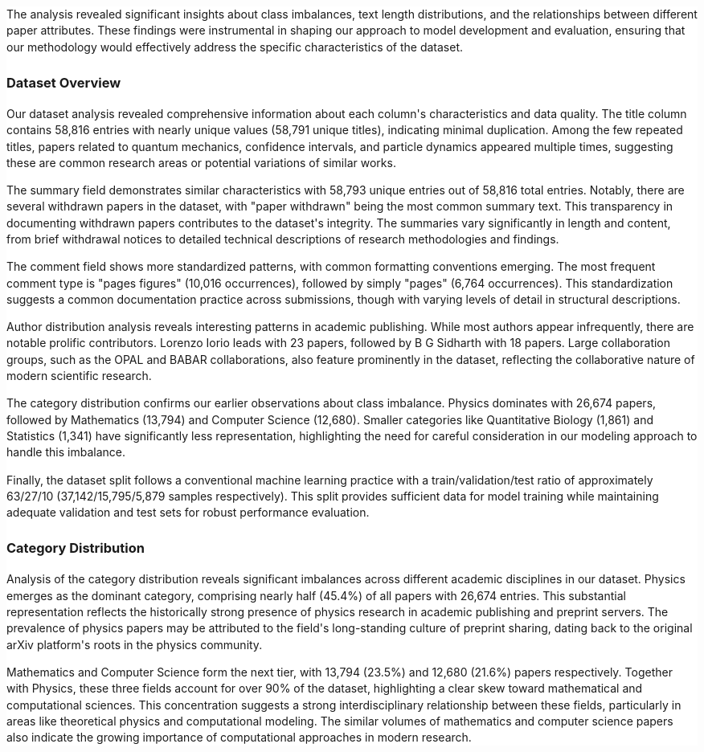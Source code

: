 The analysis revealed significant insights about class imbalances, text length distributions, and the relationships between different paper attributes. These findings were instrumental in shaping our approach to model development and evaluation, ensuring that our methodology would effectively address the specific characteristics of the dataset.

### Dataset Overview
Our dataset analysis revealed comprehensive information about each column's characteristics and data quality. The title column contains 58,816 entries with nearly unique values (58,791 unique titles), indicating minimal duplication. Among the few repeated titles, papers related to quantum mechanics, confidence intervals, and particle dynamics appeared multiple times, suggesting these are common research areas or potential variations of similar works.

The summary field demonstrates similar characteristics with 58,793 unique entries out of 58,816 total entries. Notably, there are several withdrawn papers in the dataset, with "paper withdrawn" being the most common summary text. This transparency in documenting withdrawn papers contributes to the dataset's integrity. The summaries vary significantly in length and content, from brief withdrawal notices to detailed technical descriptions of research methodologies and findings.

The comment field shows more standardized patterns, with common formatting conventions emerging. The most frequent comment type is "pages figures" (10,016 occurrences), followed by simply "pages" (6,764 occurrences). This standardization suggests a common documentation practice across submissions, though with varying levels of detail in structural descriptions.

Author distribution analysis reveals interesting patterns in academic publishing. While most authors appear infrequently, there are notable prolific contributors. Lorenzo Iorio leads with 23 papers, followed by B G Sidharth with 18 papers. Large collaboration groups, such as the OPAL and BABAR collaborations, also feature prominently in the dataset, reflecting the collaborative nature of modern scientific research.

The category distribution confirms our earlier observations about class imbalance. Physics dominates with 26,674 papers, followed by Mathematics (13,794) and Computer Science (12,680). Smaller categories like Quantitative Biology (1,861) and Statistics (1,341) have significantly less representation, highlighting the need for careful consideration in our modeling approach to handle this imbalance.

Finally, the dataset split follows a conventional machine learning practice with a train/validation/test ratio of approximately 63/27/10 (37,142/15,795/5,879 samples respectively). This split provides sufficient data for model training while maintaining adequate validation and test sets for robust performance evaluation.

### Category Distribution
Analysis of the category distribution reveals significant imbalances across different academic disciplines in our dataset. Physics emerges as the dominant category, comprising nearly half (45.4%) of all papers with 26,674 entries. This substantial representation reflects the historically strong presence of physics research in academic publishing and preprint servers. The prevalence of physics papers may be attributed to the field's long-standing culture of preprint sharing, dating back to the original arXiv platform's roots in the physics community.

Mathematics and Computer Science form the next tier, with 13,794 (23.5%) and 12,680 (21.6%) papers respectively. Together with Physics, these three fields account for over 90% of the dataset, highlighting a clear skew toward mathematical and computational sciences. This concentration suggests a strong interdisciplinary relationship between these fields, particularly in areas like theoretical physics and computational modeling. The similar volumes of mathematics and computer science papers also indicate the growing importance of computational approaches in modern research.
